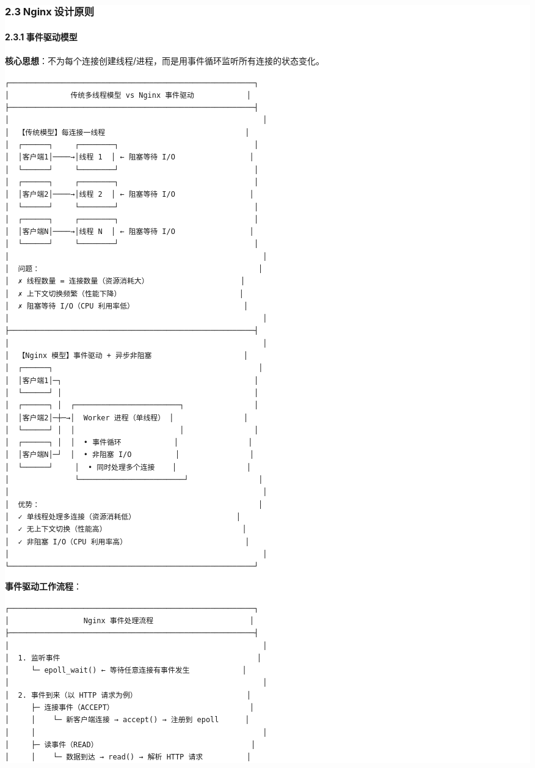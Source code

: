
### 2.3 Nginx 设计原则

#### 2.3.1 事件驱动模型

**核心思想**：不为每个连接创建线程/进程，而是用事件循环监听所有连接的状态变化。

```
┌────────────────────────────────────────────────────────┐
│              传统多线程模型 vs Nginx 事件驱动            │
├────────────────────────────────────────────────────────┤
│                                                          │
│  【传统模型】每连接一线程                                │
│  ┌──────┐     ┌────────┐                               │
│  │客户端1│────→│线程 1  │ ← 阻塞等待 I/O                 │
│  └──────┘     └────────┘                               │
│  ┌──────┐     ┌────────┐                               │
│  │客户端2│────→│线程 2  │ ← 阻塞等待 I/O                 │
│  └──────┘     └────────┘                               │
│  ┌──────┐     ┌────────┐                               │
│  │客户端N│────→│线程 N  │ ← 阻塞等待 I/O                 │
│  └──────┘     └────────┘                               │
│                                                          │
│  问题：                                                  │
│  ✗ 线程数量 = 连接数量（资源消耗大）                     │
│  ✗ 上下文切换频繁（性能下降）                           │
│  ✗ 阻塞等待 I/O（CPU 利用率低）                         │
│                                                          │
├────────────────────────────────────────────────────────┤
│                                                          │
│  【Nginx 模型】事件驱动 + 异步非阻塞                     │
│  ┌──────┐                                               │
│  │客户端1│─┐                                            │
│  └──────┘ │                                            │
│  ┌──────┐ │  ┌────────────────────────┐                │
│  │客户端2│─┼─→│  Worker 进程（单线程） │                │
│  └──────┘ │  │                        │                │
│  ┌──────┐ │  │  • 事件循环            │                │
│  │客户端N│─┘  │  • 非阻塞 I/O          │                │
│  └──────┘     │  • 同时处理多个连接    │                │
│               └────────────────────────┘                │
│                                                          │
│  优势：                                                  │
│  ✓ 单线程处理多连接（资源消耗低）                       │
│  ✓ 无上下文切换（性能高）                               │
│  ✓ 非阻塞 I/O（CPU 利用率高）                           │
│                                                          │
└────────────────────────────────────────────────────────┘
```

**事件驱动工作流程**：

```
┌────────────────────────────────────────────────────────┐
│                 Nginx 事件处理流程                      │
├────────────────────────────────────────────────────────┤
│                                                          │
│  1. 监听事件                                             │
│     └─ epoll_wait() ← 等待任意连接有事件发生            │
│                                                          │
│  2. 事件到来（以 HTTP 请求为例）                         │
│     ├─ 连接事件（ACCEPT）                               │
│     │    └─ 新客户端连接 → accept() → 注册到 epoll      │
│     │                                                    │
│     ├─ 读事件（READ）                                   │
│     │    └─ 数据到达 → read() → 解析 HTTP 请求          │
```